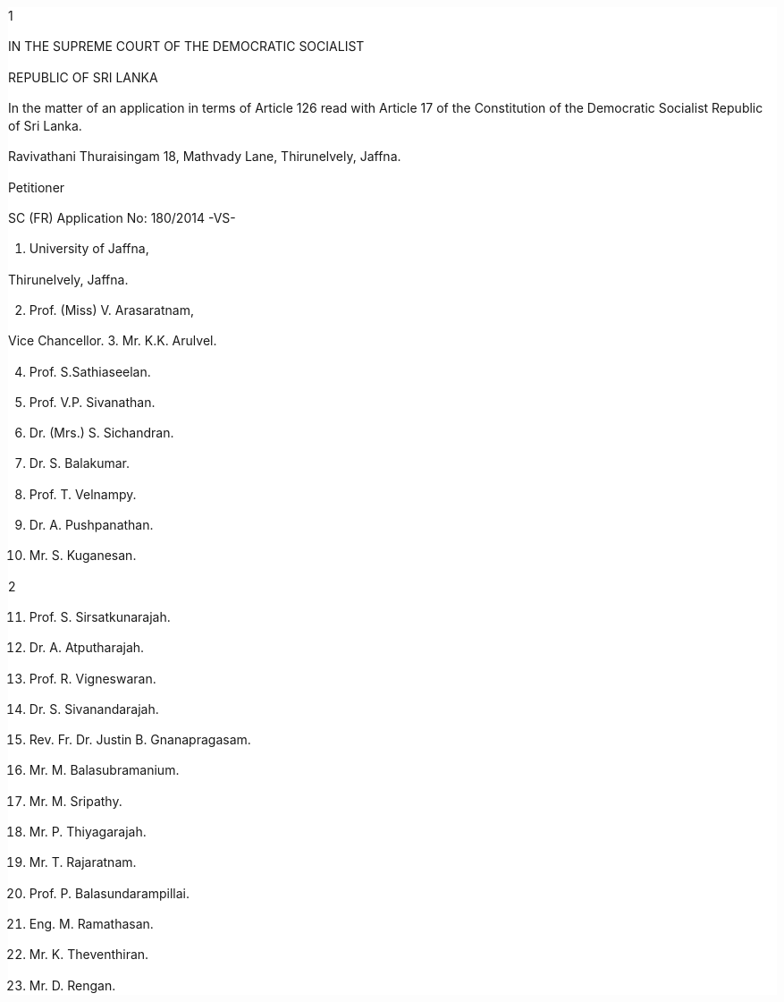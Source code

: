1

IN THE SUPREME COURT OF THE DEMOCRATIC SOCIALIST

REPUBLIC OF SRI LANKA

In the matter of an application in terms of Article 126 read with Article 17 of the Constitution of the Democratic Socialist Republic of Sri Lanka.

Ravivathani Thuraisingam 18, Mathvady Lane, Thirunelvely, Jaffna.

Petitioner

SC (FR) Application No: 180/2014 -VS-

1. University of Jaffna,

Thirunelvely, Jaffna.

2. Prof. (Miss) V. Arasaratnam,

Vice Chancellor. 3. Mr. K.K. Arulvel.

4. Prof. S.Sathiaseelan.

5. Prof. V.P. Sivanathan.

6. Dr. (Mrs.) S. Sichandran.

7. Dr. S. Balakumar.

8. Prof. T. Velnampy.

9. Dr. A. Pushpanathan.

10. Mr. S. Kuganesan.

2

11. Prof. S. Sirsatkunarajah.

12. Dr. A. Atputharajah.

13. Prof. R. Vigneswaran.

14. Dr. S. Sivanandarajah.

15. Rev. Fr. Dr. Justin B. Gnanapragasam.

16. Mr. M. Balasubramanium.

17. Mr. M. Sripathy.

18. Mr. P. Thiyagarajah.

19. Mr. T. Rajaratnam.

20. Prof. P. Balasundarampillai.

21. Eng. M. Ramathasan.

22. Mr. K. Theventhiran.

23. Mr. D. Rengan.
